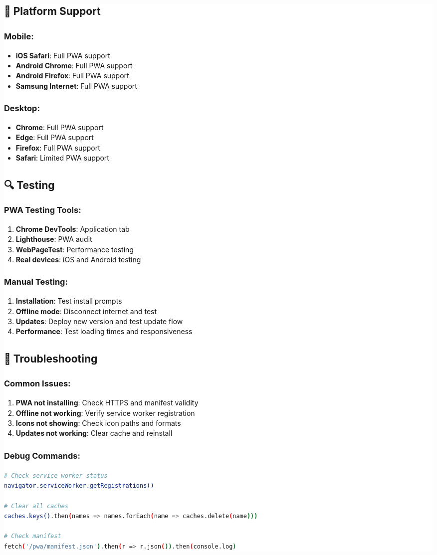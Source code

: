 ## 📱 Platform Support

### Mobile:
- **iOS Safari**: Full PWA support
- **Android Chrome**: Full PWA support
- **Android Firefox**: Full PWA support
- **Samsung Internet**: Full PWA support

### Desktop:
- **Chrome**: Full PWA support
- **Edge**: Full PWA support
- **Firefox**: Full PWA support
- **Safari**: Limited PWA support

## 🔍 Testing

### PWA Testing Tools:
1. **Chrome DevTools**: Application tab
2. **Lighthouse**: PWA audit
3. **WebPageTest**: Performance testing
4. **Real devices**: iOS and Android testing

### Manual Testing:
1. **Installation**: Test install prompts
2. **Offline mode**: Disconnect internet and test
3. **Updates**: Deploy new version and test update flow
4. **Performance**: Test loading times and responsiveness

## 🚨 Troubleshooting

### Common Issues:
1. **PWA not installing**: Check HTTPS and manifest validity
2. **Offline not working**: Verify service worker registration
3. **Icons not showing**: Check icon paths and formats
4. **Updates not working**: Clear cache and reinstall

### Debug Commands:
```bash
# Check service worker status
navigator.serviceWorker.getRegistrations()

# Clear all caches
caches.keys().then(names => names.forEach(name => caches.delete(name)))

# Check manifest
fetch('/pwa/manifest.json').then(r => r.json()).then(console.log)
```
